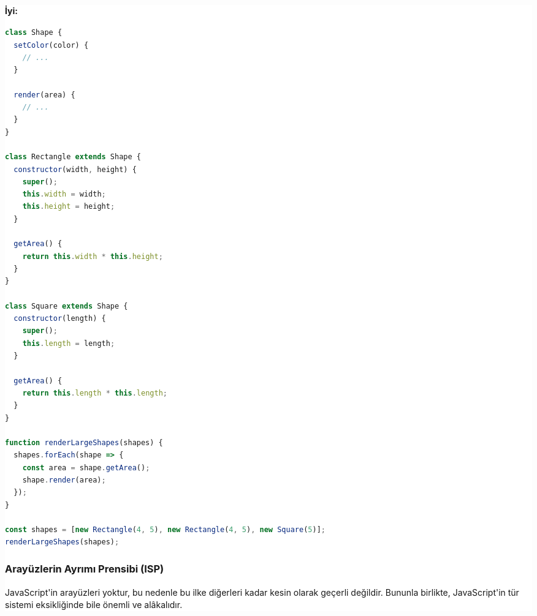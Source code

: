 **İyi:**

```javascript
class Shape {
  setColor(color) {
    // ...
  }

  render(area) {
    // ...
  }
}

class Rectangle extends Shape {
  constructor(width, height) {
    super();
    this.width = width;
    this.height = height;
  }

  getArea() {
    return this.width * this.height;
  }
}

class Square extends Shape {
  constructor(length) {
    super();
    this.length = length;
  }

  getArea() {
    return this.length * this.length;
  }
}

function renderLargeShapes(shapes) {
  shapes.forEach(shape => {
    const area = shape.getArea();
    shape.render(area);
  });
}

const shapes = [new Rectangle(4, 5), new Rectangle(4, 5), new Square(5)];
renderLargeShapes(shapes);
```



### Arayüzlerin Ayrımı Prensibi (ISP)

JavaScript'in arayüzleri yoktur, bu nedenle bu ilke diğerleri kadar kesin olarak geçerli değildir. Bununla birlikte, JavaScript'in tür sistemi eksikliğinde bile önemli ve alâkalıdır.
